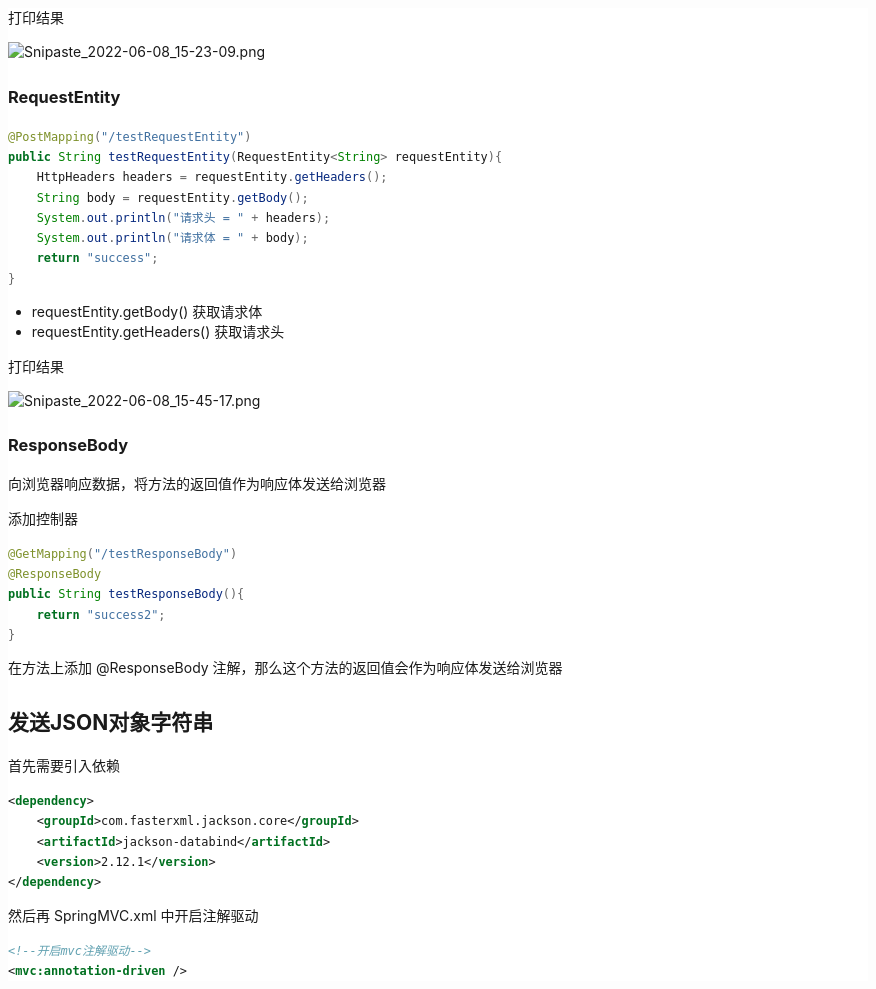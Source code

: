 打印结果

![Snipaste_2022-06-08_15-23-09.png](https://szx-bucket1.fsh.bcebos.com/images/Snipaste_2022-06-08_15-23-09.png)

### RequestEntity

```java
@PostMapping("/testRequestEntity")
public String testRequestEntity(RequestEntity<String> requestEntity){
    HttpHeaders headers = requestEntity.getHeaders();
    String body = requestEntity.getBody();
    System.out.println("请求头 = " + headers);
    System.out.println("请求体 = " + body);
    return "success";
}
```

- requestEntity.getBody() 获取请求体
- requestEntity.getHeaders() 获取请求头

打印结果

![Snipaste_2022-06-08_15-45-17.png](https://szx-bucket1.fsh.bcebos.com/images/Snipaste_2022-06-08_15-45-17.png)

### ResponseBody  

向浏览器响应数据，将方法的返回值作为响应体发送给浏览器

添加控制器

```java
@GetMapping("/testResponseBody")
@ResponseBody
public String testResponseBody(){
    return "success2";
}
```

在方法上添加 @ResponseBody 注解，那么这个方法的返回值会作为响应体发送给浏览器

## 发送JSON对象字符串

首先需要引入依赖

```xml
<dependency>
    <groupId>com.fasterxml.jackson.core</groupId>
    <artifactId>jackson-databind</artifactId>
    <version>2.12.1</version>
</dependency>
```

然后再 SpringMVC.xml 中开启注解驱动

```xml
<!--开启mvc注解驱动-->
<mvc:annotation-driven />
```
